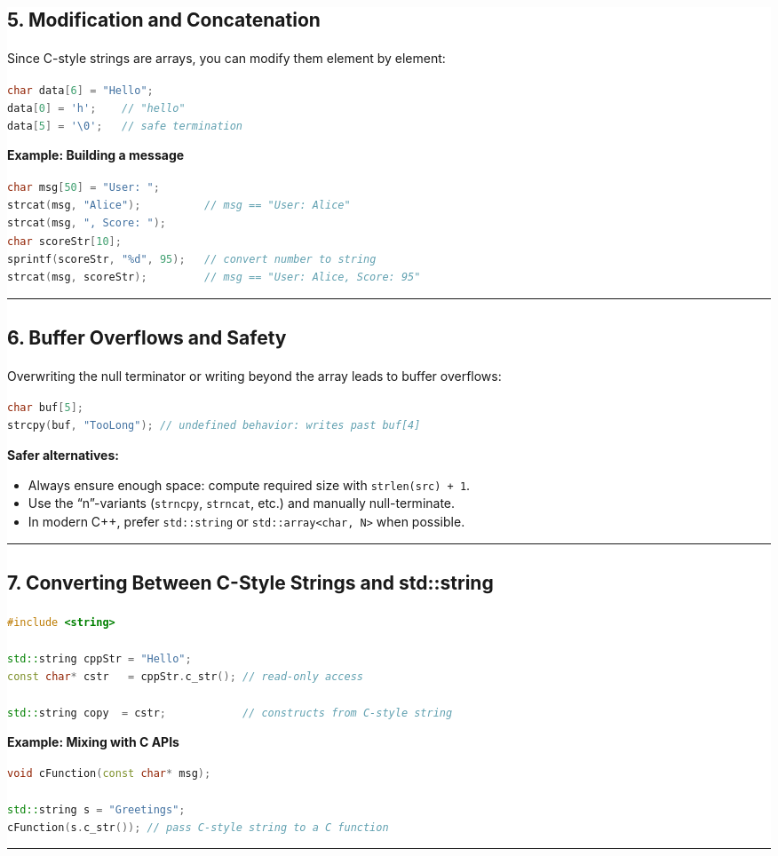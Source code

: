 
## 5. Modification and Concatenation

Since C-style strings are arrays, you can modify them element by element:

```cpp
char data[6] = "Hello";
data[0] = 'h';    // "hello"
data[5] = '\0';   // safe termination
```

**Example: Building a message**

```cpp
char msg[50] = "User: ";
strcat(msg, "Alice");          // msg == "User: Alice"
strcat(msg, ", Score: ");
char scoreStr[10];
sprintf(scoreStr, "%d", 95);   // convert number to string
strcat(msg, scoreStr);         // msg == "User: Alice, Score: 95"
```

---

## 6. Buffer Overflows and Safety

Overwriting the null terminator or writing beyond the array leads to buffer overflows:

```cpp
char buf[5];
strcpy(buf, "TooLong"); // undefined behavior: writes past buf[4]
```

**Safer alternatives:**

- Always ensure enough space: compute required size with `strlen(src) + 1`.
- Use the “n”-variants (`strncpy`, `strncat`, etc.) and manually null-terminate.
- In modern C++, prefer `std::string` or `std::array<char, N>` when possible.

---

## 7. Converting Between C-Style Strings and std::string

```cpp
#include <string>

std::string cppStr = "Hello";
const char* cstr   = cppStr.c_str(); // read-only access

std::string copy  = cstr;            // constructs from C-style string
```

**Example: Mixing with C APIs**

```cpp
void cFunction(const char* msg);

std::string s = "Greetings";
cFunction(s.c_str()); // pass C-style string to a C function
```

---